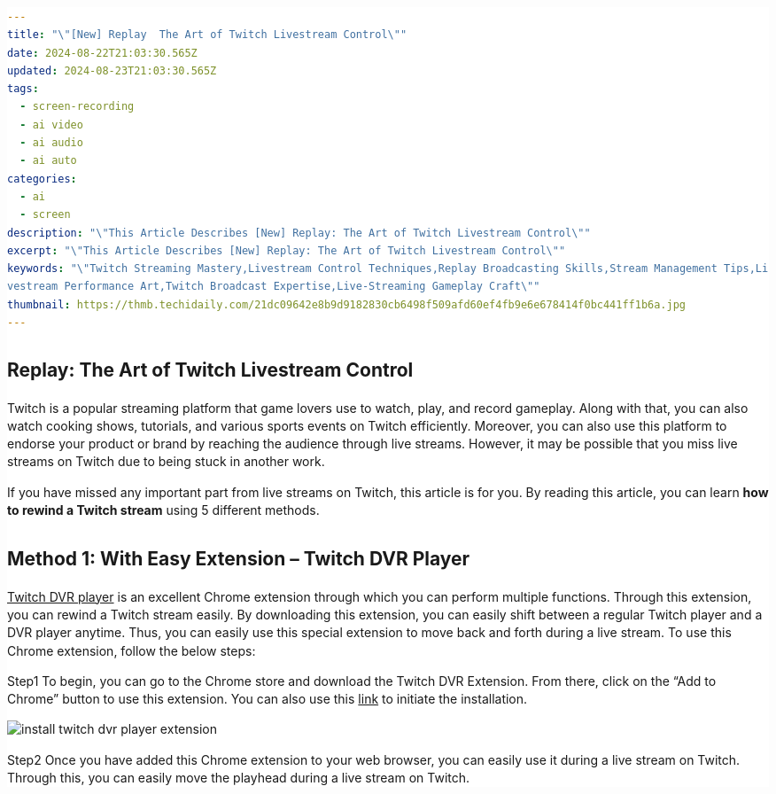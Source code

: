 ```yaml
---
title: "\"[New] Replay  The Art of Twitch Livestream Control\""
date: 2024-08-22T21:03:30.565Z
updated: 2024-08-23T21:03:30.565Z
tags: 
  - screen-recording
  - ai video
  - ai audio
  - ai auto
categories: 
  - ai
  - screen
description: "\"This Article Describes [New] Replay: The Art of Twitch Livestream Control\""
excerpt: "\"This Article Describes [New] Replay: The Art of Twitch Livestream Control\""
keywords: "\"Twitch Streaming Mastery,Livestream Control Techniques,Replay Broadcasting Skills,Stream Management Tips,Livestream Performance Art,Twitch Broadcast Expertise,Live-Streaming Gameplay Craft\""
thumbnail: https://thmb.techidaily.com/21dc09642e8b9d9182830cb6498f509afd60ef4fb9e6e678414f0bc441ff1b6a.jpg
---
```


## Replay: The Art of Twitch Livestream Control

Twitch is a popular streaming platform that game lovers use to watch, play, and record gameplay. Along with that, you can also watch cooking shows, tutorials, and various sports events on Twitch efficiently. Moreover, you can also use this platform to endorse your product or brand by reaching the audience through live streams. However, it may be possible that you miss live streams on Twitch due to being stuck in another work.

If you have missed any important part from live streams on Twitch, this article is for you. By reading this article, you can learn **how to rewind a Twitch stream** using 5 different methods.

## Method 1: With Easy Extension – Twitch DVR Player

[Twitch DVR player](https://chrome.google.com/webstore/detail/twitch-dvr-player/iaeibhcmabccclfnafahihdndonfgebo) is an excellent Chrome extension through which you can perform multiple functions. Through this extension, you can rewind a Twitch stream easily. By downloading this extension, you can easily shift between a regular Twitch player and a DVR player anytime. Thus, you can easily use this special extension to move back and forth during a live stream. To use this Chrome extension, follow the below steps:

Step1 To begin, you can go to the Chrome store and download the Twitch DVR Extension. From there, click on the “Add to Chrome” button to use this extension. You can also use this [link](https://chrome.google.com/webstore/detail/twitch-dvr-player/iaeibhcmabccclfnafahihdndonfgebo) to initiate the installation.

![install twitch dvr player extension](https://images.wondershare.com/filmora/article-images/2022/12/rewind-twitch-live-stream-1.jpg)

Step2 Once you have added this Chrome extension to your web browser, you can easily use it during a live stream on Twitch. Through this, you can easily move the playhead during a live stream on Twitch.
